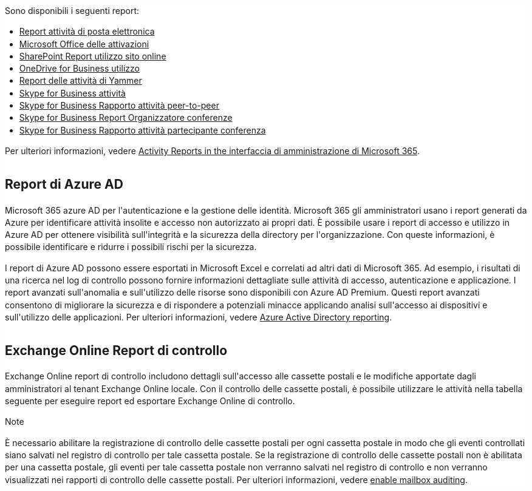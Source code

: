Sono disponibili i seguenti report:

- [Report attività di posta elettronica](https://support.office.com/article/Office-365-Reports-in-the-admin-center-preview--Email-activity-1cbe2c00-ca65-4fb9-9663-1bbfa58ebe44)
- [Microsoft Office delle attivazioni](https://support.office.com/article/Office-365-Reports-in-the-admin-center-preview--Microsoft-Office-activations-87c24ae2-82e0-4d1e-be01-c3bcc3f18c60)
- [SharePoint Report utilizzo sito online](https://support.office.com/article/Office-365-Reports-in-the-admin-center-preview--SharePoint-site-usage-4ecfb843-e5d5-464d-8bf6-7ed512a9b213)
- [OneDrive for Business utilizzo](https://support.office.com/article/Office-365-Reports-in-the-Admin-Center-Preview--OneDrive-for-Business-usage-0de3b312-c4e8-4e4b-a02d-32b2f726a680)
- [Report delle attività di Yammer](https://support.office.com/article/View-the-Yammer-Activity-report-in-the-Office-365-admin-center-preview-c7c9f938-5b8e-4d52-b1a2-c7c32cb2312a)
- [Skype for Business attività](/SkypeForBusiness/skype-for-business-online-reporting/activity-report)
- [Skype for Business Rapporto attività peer-to-peer](/SkypeForBusiness/skype-for-business-online-reporting/peer-to-peer-activity-report)
- [Skype for Business Report Organizzatore conferenze](/SkypeForBusiness/skype-for-business-online-reporting/conference-organizer-activity-report)
- [Skype for Business Rapporto attività partecipante conferenza](/SkypeForBusiness/skype-for-business-online-reporting/conference-participant-activity-report)

Per ulteriori informazioni, vedere [Activity Reports in the interfaccia di amministrazione di Microsoft 365](https://support.office.com/article/activity-reports-in-the-office-365-admin-center-0d6dfb17-8582-4172-a9a9-aed798150263).

## <a name="azure-ad-reports"></a>Report di Azure AD

Microsoft 365 azure AD per l'autenticazione e la gestione delle identità. Microsoft 365 gli amministratori usano i report generati da Azure per identificare attività insolite e accesso non autorizzato ai propri dati. È possibile usare i report di accesso e utilizzo in Azure AD per ottenere visibilità sull'integrità e la sicurezza della directory per l'organizzazione. Con queste informazioni, è possibile identificare e ridurre i possibili rischi per la sicurezza.

I report di Azure AD possono essere esportati in Microsoft Excel e correlati ad altri dati di Microsoft 365. Ad esempio, i risultati di una ricerca nel log di controllo possono fornire informazioni dettagliate sulle attività di accesso, autenticazione e applicazione. I report avanzati sull'anomalia e sull'utilizzo delle risorse sono disponibili con Azure AD Premium. Questi report avanzati consentono di migliorare la sicurezza e di rispondere a potenziali minacce applicando analisi sull'accesso ai dispositivi e sull'utilizzo delle applicazioni. Per ulteriori informazioni, vedere [Azure Active Directory reporting](/azure/active-directory/reports-monitoring/overview-reports/).

## <a name="exchange-online-audit-reports"></a>Exchange Online Report di controllo

Exchange Online report di controllo includono dettagli sull'accesso alle cassette postali e le modifiche apportate dagli amministratori al tenant Exchange Online locale. Con il controllo delle cassette postali, è possibile utilizzare le attività nella tabella seguente per eseguire report ed esportare Exchange Online di controllo.

> [!NOTE]
> È necessario abilitare la registrazione di controllo delle cassette postali per ogni cassetta postale in modo che gli eventi controllati siano salvati nel registro di controllo per tale cassetta postale. Se la registrazione di controllo delle cassette postali non è abilitata per una cassetta postale, gli eventi per tale cassetta postale non verranno salvati nel registro di controllo e non verranno visualizzati nei rapporti di controllo delle cassette postali. Per ulteriori informazioni, vedere [enable mailbox auditing](https://support.office.com/article/Enable-mailbox-auditing-in-Office-365-aaca8987-5b62-458b-9882-c28476a66918).
